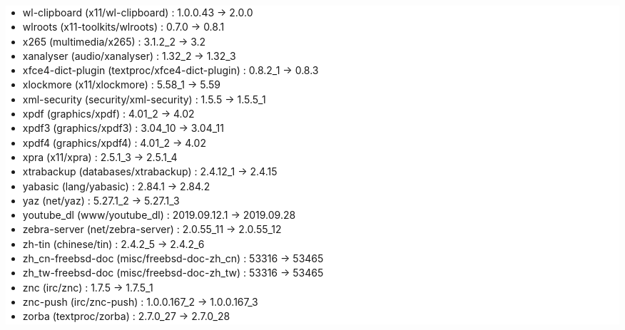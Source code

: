* wl-clipboard (x11/wl-clipboard) : 1.0.0.43 -> 2.0.0
* wlroots (x11-toolkits/wlroots) : 0.7.0 -> 0.8.1
* x265 (multimedia/x265) : 3.1.2_2 -> 3.2
* xanalyser (audio/xanalyser) : 1.32_2 -> 1.32_3
* xfce4-dict-plugin (textproc/xfce4-dict-plugin) : 0.8.2_1 -> 0.8.3
* xlockmore (x11/xlockmore) : 5.58_1 -> 5.59
* xml-security (security/xml-security) : 1.5.5 -> 1.5.5_1
* xpdf (graphics/xpdf) : 4.01_2 -> 4.02
* xpdf3 (graphics/xpdf3) : 3.04_10 -> 3.04_11
* xpdf4 (graphics/xpdf4) : 4.01_2 -> 4.02
* xpra (x11/xpra) : 2.5.1_3 -> 2.5.1_4
* xtrabackup (databases/xtrabackup) : 2.4.12_1 -> 2.4.15
* yabasic (lang/yabasic) : 2.84.1 -> 2.84.2
* yaz (net/yaz) : 5.27.1_2 -> 5.27.1_3
* youtube_dl (www/youtube_dl) : 2019.09.12.1 -> 2019.09.28
* zebra-server (net/zebra-server) : 2.0.55_11 -> 2.0.55_12
* zh-tin (chinese/tin) : 2.4.2_5 -> 2.4.2_6
* zh_cn-freebsd-doc (misc/freebsd-doc-zh_cn) : 53316 -> 53465
* zh_tw-freebsd-doc (misc/freebsd-doc-zh_tw) : 53316 -> 53465
* znc (irc/znc) : 1.7.5 -> 1.7.5_1
* znc-push (irc/znc-push) : 1.0.0.167_2 -> 1.0.0.167_3
* zorba (textproc/zorba) : 2.7.0_27 -> 2.7.0_28
